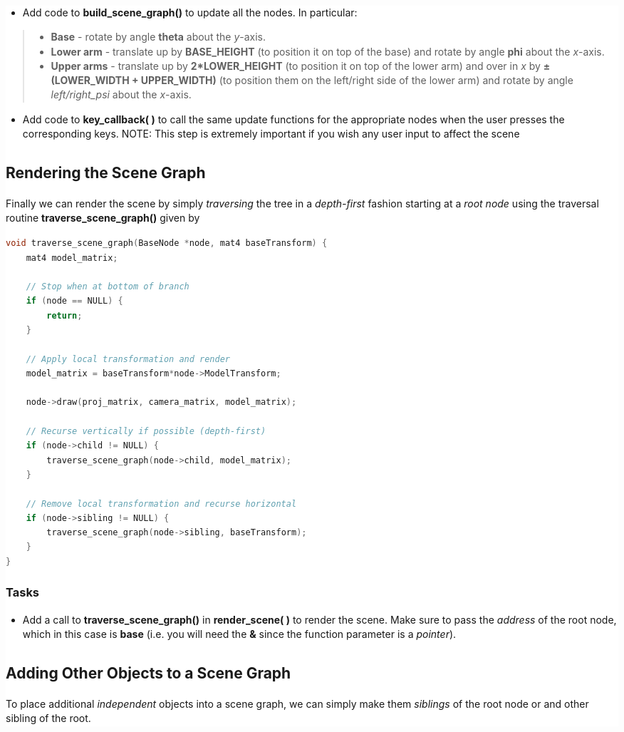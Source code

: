 - Add code to **build\_scene\_graph()** to update all the nodes. In particular:

> -   **Base** - rotate by angle **theta** about the *y*-axis.
> -   **Lower arm** - translate up by **BASE\_HEIGHT** (to position it on top of the base) and rotate by angle **phi** about the *x*-axis.
> -   **Upper arms** - translate up by **2\*LOWER\_HEIGHT** (to position it on top of the lower arm) and over in *x* by **±(LOWER\_WIDTH + UPPER\_WIDTH)** (to position them on the left/right side of the lower arm) and rotate by angle *left/right\_psi* about the *x*-axis.
- Add code to **key\_callback( )** to call the same update functions for the appropriate nodes when the user presses the corresponding keys. NOTE: This step is extremely important if you wish any user input to affect the scene

## Rendering the Scene Graph

Finally we can render the scene by simply *traversing* the tree in a *depth-first* fashion starting at a *root node* using the traversal routine **traverse\_scene\_graph()** given by

```cpp
void traverse_scene_graph(BaseNode *node, mat4 baseTransform) {
    mat4 model_matrix;

    // Stop when at bottom of branch
    if (node == NULL) {
        return;
    }

    // Apply local transformation and render
    model_matrix = baseTransform*node->ModelTransform;

    node->draw(proj_matrix, camera_matrix, model_matrix);

    // Recurse vertically if possible (depth-first)
    if (node->child != NULL) {
        traverse_scene_graph(node->child, model_matrix);
    }

    // Remove local transformation and recurse horizontal
    if (node->sibling != NULL) {
        traverse_scene_graph(node->sibling, baseTransform);
    }
}
```

### Tasks

- Add a call to **traverse\_scene\_graph()** in **render\_scene( )** to render the scene. Make sure to pass the *address* of the root node, which in this case is **base** (i.e. you will need the **&** since the function parameter is a *pointer*).

## Adding Other Objects to a Scene Graph

To place additional *independent* objects into a scene graph, we can simply make them *siblings* of the root node or and other sibling of the root.
